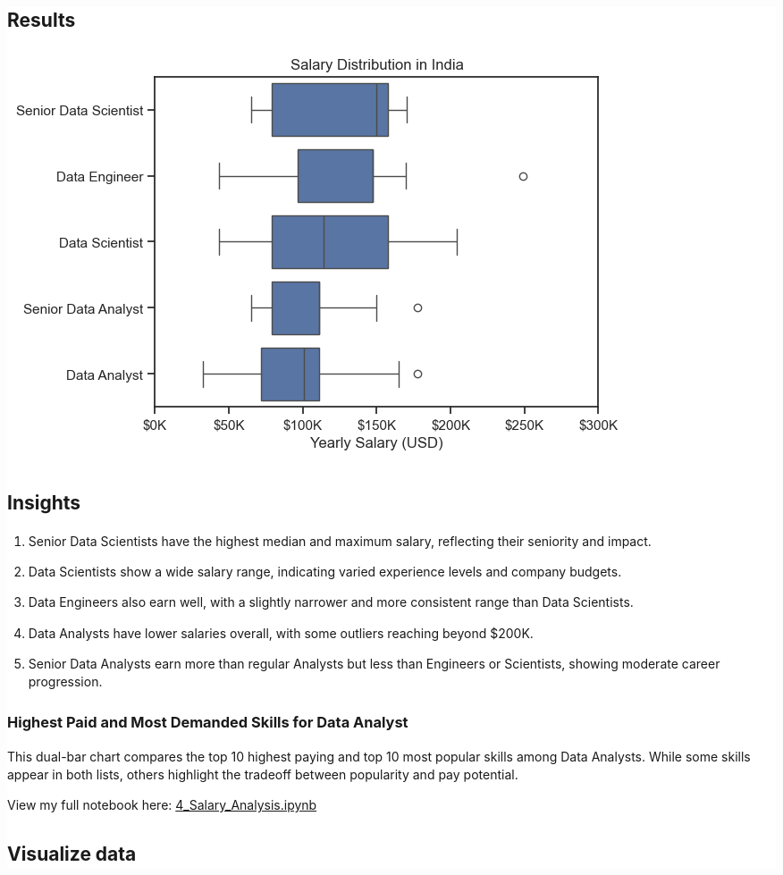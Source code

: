 ## Results

![Visualization](Images\output_4.png)

## Insights

1. Senior Data Scientists have the highest median and maximum salary, reflecting their seniority and impact.

2. Data Scientists show a wide salary range, indicating varied experience levels and company budgets.

3. Data Engineers also earn well, with a slightly narrower and more consistent range than Data Scientists.

4. Data Analysts have lower salaries overall, with some outliers reaching beyond $200K.

5. Senior Data Analysts earn more than regular Analysts but less than Engineers or Scientists, showing moderate career progression.


### Highest Paid and Most Demanded Skills for Data Analyst

This dual-bar chart compares the top 10 highest paying and top 10 most popular skills among Data Analysts. While some skills appear in both lists, others highlight the tradeoff between popularity and pay potential.


View my full notebook here: [4_Salary_Analysis.ipynb](4_Salary_Analysis.ipynb)

## Visualize data
